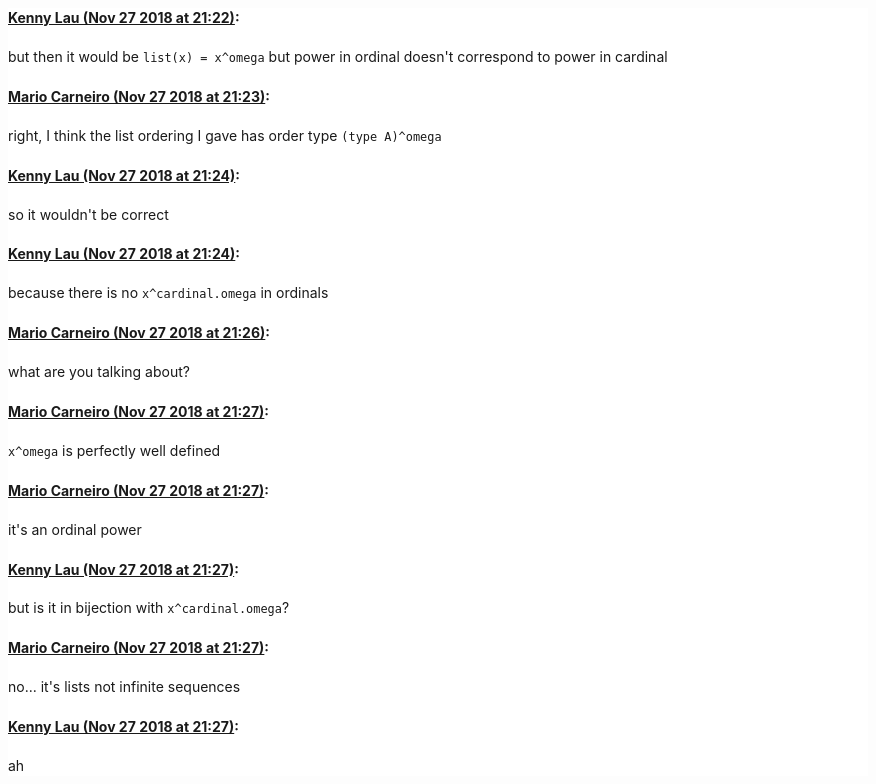 #### [ Kenny Lau (Nov 27 2018 at 21:22)](https://leanprover.zulipchat.com/#narrow/stream/113489-new%20members/topic/Accesibility%20of%20lexical%20order%20of%20lists/near/148665062):
<p>but then it would be <code>list(x) = x^omega</code> but power in ordinal doesn't correspond to power in cardinal</p>

#### [ Mario Carneiro (Nov 27 2018 at 21:23)](https://leanprover.zulipchat.com/#narrow/stream/113489-new%20members/topic/Accesibility%20of%20lexical%20order%20of%20lists/near/148665114):
<p>right, I think the list ordering I gave has order type <code>(type A)^omega</code></p>

#### [ Kenny Lau (Nov 27 2018 at 21:24)](https://leanprover.zulipchat.com/#narrow/stream/113489-new%20members/topic/Accesibility%20of%20lexical%20order%20of%20lists/near/148665175):
<p>so it wouldn't be correct</p>

#### [ Kenny Lau (Nov 27 2018 at 21:24)](https://leanprover.zulipchat.com/#narrow/stream/113489-new%20members/topic/Accesibility%20of%20lexical%20order%20of%20lists/near/148665189):
<p>because there is no <code>x^cardinal.omega</code> in ordinals</p>

#### [ Mario Carneiro (Nov 27 2018 at 21:26)](https://leanprover.zulipchat.com/#narrow/stream/113489-new%20members/topic/Accesibility%20of%20lexical%20order%20of%20lists/near/148665327):
<p>what are you talking about?</p>

#### [ Mario Carneiro (Nov 27 2018 at 21:27)](https://leanprover.zulipchat.com/#narrow/stream/113489-new%20members/topic/Accesibility%20of%20lexical%20order%20of%20lists/near/148665346):
<p><code>x^omega</code> is perfectly well defined</p>

#### [ Mario Carneiro (Nov 27 2018 at 21:27)](https://leanprover.zulipchat.com/#narrow/stream/113489-new%20members/topic/Accesibility%20of%20lexical%20order%20of%20lists/near/148665354):
<p>it's an ordinal power</p>

#### [ Kenny Lau (Nov 27 2018 at 21:27)](https://leanprover.zulipchat.com/#narrow/stream/113489-new%20members/topic/Accesibility%20of%20lexical%20order%20of%20lists/near/148665377):
<p>but is it in bijection with <code>x^cardinal.omega</code>?</p>

#### [ Mario Carneiro (Nov 27 2018 at 21:27)](https://leanprover.zulipchat.com/#narrow/stream/113489-new%20members/topic/Accesibility%20of%20lexical%20order%20of%20lists/near/148665384):
<p>no... it's lists not infinite sequences</p>

#### [ Kenny Lau (Nov 27 2018 at 21:27)](https://leanprover.zulipchat.com/#narrow/stream/113489-new%20members/topic/Accesibility%20of%20lexical%20order%20of%20lists/near/148665391):
<p>ah</p>
